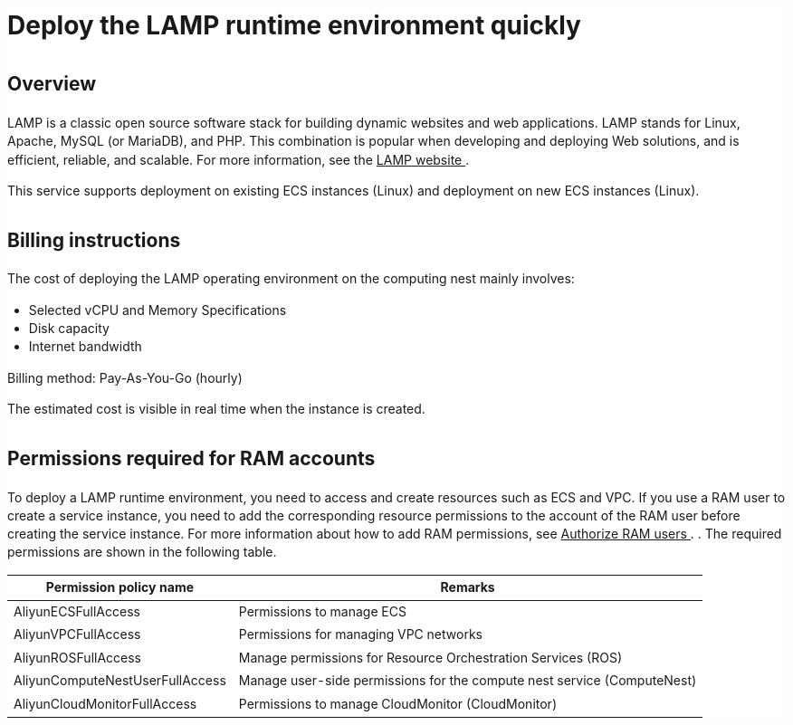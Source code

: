<h1> Deploy the LAMP runtime environment quickly </h1>

<h2> Overview </h2>

<p>LAMP is a classic open source software stack for building dynamic websites and web applications. LAMP stands for Linux, Apache, MySQL (or MariaDB), and PHP. This combination is popular when developing and deploying Web solutions, and is efficient, reliable, and scalable. For more information, see the <a href = "https://www.lampchina.net/">LAMP website </a>. </p>

<p> This service supports deployment on existing ECS instances (Linux) and deployment on new ECS instances (Linux). </p>

<h2> Billing instructions </h2>

<p> The cost of deploying the LAMP operating environment on the computing nest mainly involves:</p>

<ul>
<li> Selected vCPU and Memory Specifications </li>
<li> Disk capacity </li>
<li> Internet bandwidth </li>
</ul>

<p> Billing method: Pay-As-You-Go (hourly)</p>

<p> The estimated cost is visible in real time when the instance is created. </p>

<h2> Permissions required for RAM accounts </h2>

<p> To deploy a LAMP runtime environment, you need to access and create resources such as ECS and VPC. If you use a RAM user to create a service instance, you need to add the corresponding resource permissions to the account of the RAM user before creating the service instance. For more information about how to add RAM permissions, see <a href = "https://help.aliyun.com/document_detail/121945.html"> Authorize RAM users </a>.
. The required permissions are shown in the following table. </p>

<table>
<thead>
<tr>
<th> Permission policy name </th>
<th> Remarks </th>
</tr>
</thead>
<tbody>
<tr>
<td>AliyunECSFullAccess</td>
<td> Permissions to manage ECS </td>
</tr>
<tr>
<td>AliyunVPCFullAccess</td>
<td> Permissions for managing VPC networks </td>
</tr>
<tr>
<td>AliyunROSFullAccess</td>
<td> Manage permissions for Resource Orchestration Services (ROS) </td>
</tr>
<tr>
<td>AliyunComputeNestUserFullAccess</td>
<td> Manage user-side permissions for the compute nest service (ComputeNest) </td>
</tr>
<tr>
<td>AliyunCloudMonitorFullAccess</td>
<td> Permissions to manage CloudMonitor (CloudMonitor) </td>
</tr>
</tbody>
</table>

